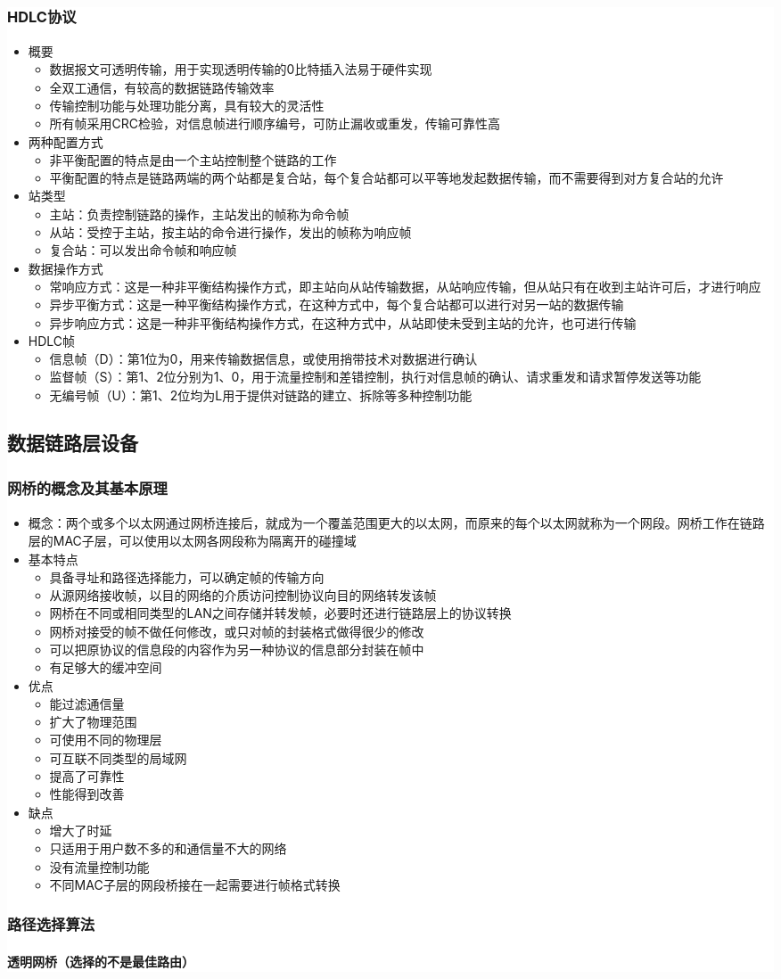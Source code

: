 ### HDLC协议

- 概要
  - 数据报文可透明传输，用于实现透明传输的0比特插入法易于硬件实现
  - 全双工通信，有较高的数据链路传输效率
  - 传输控制功能与处理功能分离，具有较大的灵活性
  - 所有帧采用CRC检验，对信息帧进行顺序编号，可防止漏收或重发，传输可靠性高
- 两种配置方式
  - 非平衡配置的特点是由一个主站控制整个链路的工作
  - 平衡配置的特点是链路两端的两个站都是复合站，每个复合站都可以平等地发起数据传输，而不需要得到对方复合站的允许
- 站类型
  - 主站：负责控制链路的操作，主站发出的帧称为命令帧
  - 从站：受控于主站，按主站的命令进行操作，发出的帧称为响应帧
  - 复合站：可以发出命令帧和响应帧
- 数据操作方式
  - 常响应方式：这是一种非平衡结构操作方式，即主站向从站传输数据，从站响应传输，但从站只有在收到主站许可后，才进行响应
  - 异步平衡方式：这是一种平衡结构操作方式，在这种方式中，每个复合站都可以进行对另一站的数据传输
  - 异步响应方式：这是一种非平衡结构操作方式，在这种方式中，从站即使未受到主站的允许，也可进行传输
- HDLC帧
  - 信息帧（D）：第1位为0，用来传输数据信息，或使用捎带技术对数据进行确认
  - 监督帧（S）：第1、2位分别为1、0，用于流量控制和差错控制，执行对信息帧的确认、请求重发和请求暂停发送等功能
  - 无编号帧（U）：第1、2位均为L用于提供对链路的建立、拆除等多种控制功能

## 数据链路层设备

### 网桥的概念及其基本原理

- 概念：两个或多个以太网通过网桥连接后，就成为一个覆盖范围更大的以太网，而原来的每个以太网就称为一个网段。网桥工作在链路层的MAC子层，可以使用以太网各网段称为隔离开的碰撞域
- 基本特点
  - 具备寻址和路径选择能力，可以确定帧的传输方向
  - 从源网络接收帧，以目的网络的介质访问控制协议向目的网络转发该帧
  - 网桥在不同或相同类型的LAN之间存储并转发帧，必要时还进行链路层上的协议转换
  - 网桥对接受的帧不做任何修改，或只对帧的封装格式做得很少的修改
  - 可以把原协议的信息段的内容作为另一种协议的信息部分封装在帧中
  - 有足够大的缓冲空间
- 优点
  - 能过滤通信量
  - 扩大了物理范围
  - 可使用不同的物理层
  - 可互联不同类型的局域网
  - 提高了可靠性
  - 性能得到改善
- 缺点
  - 增大了时延
  - 只适用于用户数不多的和通信量不大的网络
  - 没有流量控制功能
  - 不同MAC子层的网段桥接在一起需要进行帧格式转换

### 路径选择算法

#### 透明网桥（选择的不是最佳路由）
